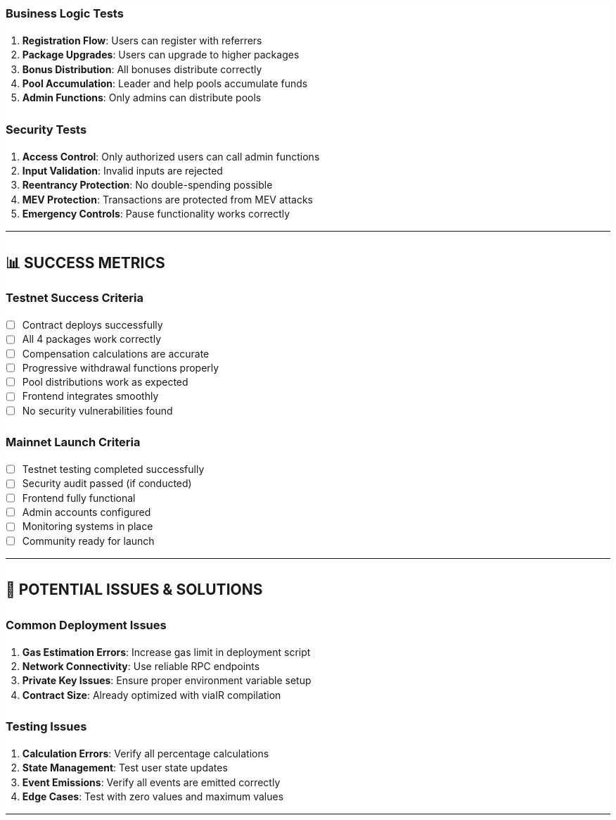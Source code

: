 ### **Business Logic Tests**
1. **Registration Flow**: Users can register with referrers
2. **Package Upgrades**: Users can upgrade to higher packages
3. **Bonus Distribution**: All bonuses distribute correctly
4. **Pool Accumulation**: Leader and help pools accumulate funds
5. **Admin Functions**: Only admins can distribute pools

### **Security Tests**
1. **Access Control**: Only authorized users can call admin functions
2. **Input Validation**: Invalid inputs are rejected
3. **Reentrancy Protection**: No double-spending possible
4. **MEV Protection**: Transactions are protected from MEV attacks
5. **Emergency Controls**: Pause functionality works correctly

---

## 📊 **SUCCESS METRICS**

### **Testnet Success Criteria**
- [ ] Contract deploys successfully
- [ ] All 4 packages work correctly
- [ ] Compensation calculations are accurate
- [ ] Progressive withdrawal functions properly
- [ ] Pool distributions work as expected
- [ ] Frontend integrates smoothly
- [ ] No security vulnerabilities found

### **Mainnet Launch Criteria**
- [ ] Testnet testing completed successfully
- [ ] Security audit passed (if conducted)
- [ ] Frontend fully functional
- [ ] Admin accounts configured
- [ ] Monitoring systems in place
- [ ] Community ready for launch

---

## 🚨 **POTENTIAL ISSUES & SOLUTIONS**

### **Common Deployment Issues**
1. **Gas Estimation Errors**: Increase gas limit in deployment script
2. **Network Connectivity**: Use reliable RPC endpoints
3. **Private Key Issues**: Ensure proper environment variable setup
4. **Contract Size**: Already optimized with viaIR compilation

### **Testing Issues**
1. **Calculation Errors**: Verify all percentage calculations
2. **State Management**: Test user state updates
3. **Event Emissions**: Verify all events are emitted correctly
4. **Edge Cases**: Test with zero values and maximum values

---